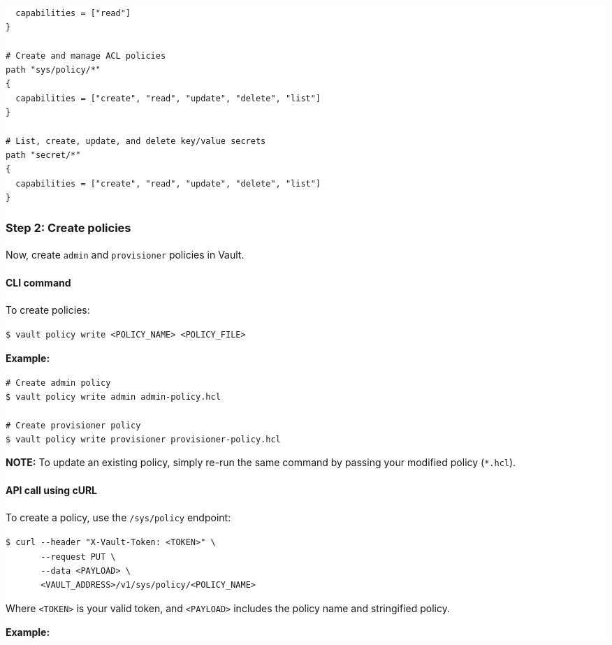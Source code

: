 ```shell
  capabilities = ["read"]
}

# Create and manage ACL policies
path "sys/policy/*"
{
  capabilities = ["create", "read", "update", "delete", "list"]
}

# List, create, update, and delete key/value secrets
path "secret/*"
{
  capabilities = ["create", "read", "update", "delete", "list"]
}
```

### <a name="step2"></a>Step 2: Create policies

Now, create `admin` and `provisioner` policies in Vault.

#### CLI command

To create policies:

```shell
$ vault policy write <POLICY_NAME> <POLICY_FILE>
```

**Example:**

```shell
# Create admin policy
$ vault policy write admin admin-policy.hcl

# Create provisioner policy
$ vault policy write provisioner provisioner-policy.hcl
```

**NOTE:** To update an existing policy, simply re-run the same command by
passing your modified policy (`*.hcl`).

#### API call using cURL

To create a policy, use the `/sys/policy` endpoint:

```shell
$ curl --header "X-Vault-Token: <TOKEN>" \
       --request PUT \
       --data <PAYLOAD> \
       <VAULT_ADDRESS>/v1/sys/policy/<POLICY_NAME>
```

Where `<TOKEN>` is your valid token, and `<PAYLOAD>` includes the policy name and
stringified policy.

**Example:**
